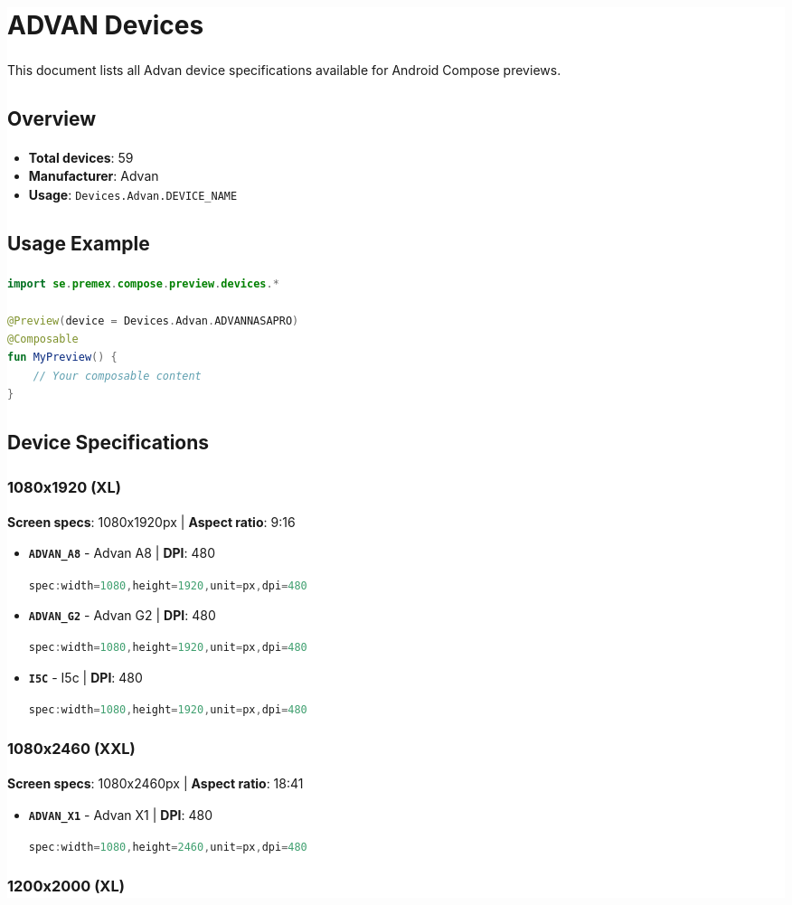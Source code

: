 # ADVAN Devices

This document lists all Advan device specifications available for Android Compose previews.

## Overview

- **Total devices**: 59
- **Manufacturer**: Advan
- **Usage**: `Devices.Advan.DEVICE_NAME`

## Usage Example

```kotlin
import se.premex.compose.preview.devices.*

@Preview(device = Devices.Advan.ADVANNASAPRO)
@Composable
fun MyPreview() {
    // Your composable content
}
```

## Device Specifications

### 1080x1920 (XL)

**Screen specs**: 1080x1920px | **Aspect ratio**: 9:16

- **`ADVAN_A8`** - Advan A8 | **DPI**: 480
  ```kotlin
  spec:width=1080,height=1920,unit=px,dpi=480
  ```

- **`ADVAN_G2`** - Advan G2 | **DPI**: 480
  ```kotlin
  spec:width=1080,height=1920,unit=px,dpi=480
  ```

- **`I5C`** - I5c | **DPI**: 480
  ```kotlin
  spec:width=1080,height=1920,unit=px,dpi=480
  ```

### 1080x2460 (XXL)

**Screen specs**: 1080x2460px | **Aspect ratio**: 18:41

- **`ADVAN_X1`** - Advan X1 | **DPI**: 480
  ```kotlin
  spec:width=1080,height=2460,unit=px,dpi=480
  ```

### 1200x2000 (XL)
